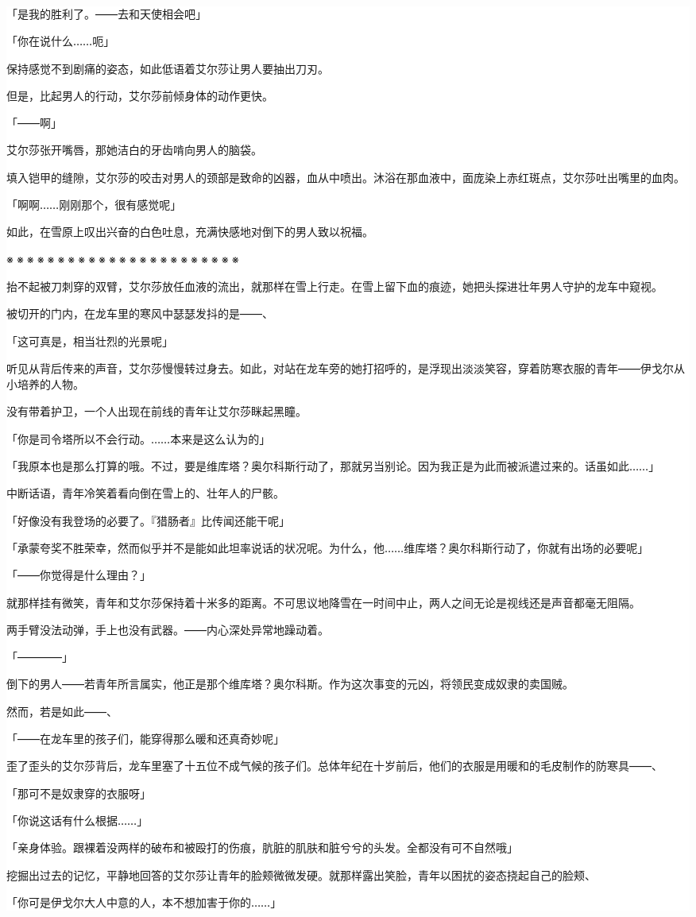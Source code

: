 「是我的胜利了。——去和天使相会吧」

「你在说什么……呃」

保持感觉不到剧痛的姿态，如此低语着艾尔莎让男人要抽出刀刃。

但是，比起男人的行动，艾尔莎前倾身体的动作更快。

「——啊」

艾尔莎张开嘴唇，那她洁白的牙齿啃向男人的脑袋。

填入铠甲的缝隙，艾尔莎的咬击对男人的颈部是致命的凶器，血从中喷出。沐浴在那血液中，面庞染上赤红斑点，艾尔莎吐出嘴里的血肉。

「啊啊……刚刚那个，很有感觉呢」

如此，在雪原上叹出兴奋的白色吐息，充满快感地对倒下的男人致以祝福。

※ ※ ※ ※ ※ ※ ※ ※ ※ ※ ※ ※ ※ ※ ※ ※ ※ ※ ※ ※ ※ ※ ※

抬不起被刀刺穿的双臂，艾尔莎放任血液的流出，就那样在雪上行走。在雪上留下血的痕迹，她把头探进壮年男人守护的龙车中窥视。

被切开的门内，在龙车里的寒风中瑟瑟发抖的是——、

「这可真是，相当壮烈的光景呢」

听见从背后传来的声音，艾尔莎慢慢转过身去。如此，对站在龙车旁的她打招呼的，是浮现出淡淡笑容，穿着防寒衣服的青年——伊戈尔从小培养的人物。

没有带着护卫，一个人出现在前线的青年让艾尔莎眯起黑瞳。

「你是司令塔所以不会行动。……本来是这么认为的」

「我原本也是那么打算的哦。不过，要是维库塔？奥尔科斯行动了，那就另当别论。因为我正是为此而被派遣过来的。话虽如此……」

中断话语，青年冷笑着看向倒在雪上的、壮年人的尸骸。

「好像没有我登场的必要了。『猎肠者』比传闻还能干呢」

「承蒙夸奖不胜荣幸，然而似乎并不是能如此坦率说话的状况呢。为什么，他……维库塔？奥尔科斯行动了，你就有出场的必要呢」

「——你觉得是什么理由？」

就那样挂有微笑，青年和艾尔莎保持着十米多的距离。不可思议地降雪在一时间中止，两人之间无论是视线还是声音都毫无阻隔。

两手臂没法动弹，手上也没有武器。——内心深处异常地躁动着。

「————」

倒下的男人——若青年所言属实，他正是那个维库塔？奥尔科斯。作为这次事变的元凶，将领民变成奴隶的卖国贼。

然而，若是如此——、

「——在龙车里的孩子们，能穿得那么暖和还真奇妙呢」

歪了歪头的艾尔莎背后，龙车里塞了十五位不成气候的孩子们。总体年纪在十岁前后，他们的衣服是用暖和的毛皮制作的防寒具——、

「那可不是奴隶穿的衣服呀」

「你说这话有什么根据……」

「亲身体验。跟裸着没两样的破布和被殴打的伤痕，肮脏的肌肤和脏兮兮的头发。全都没有可不自然哦」

挖掘出过去的记忆，平静地回答的艾尔莎让青年的脸颊微微发硬。就那样露出笑脸，青年以困扰的姿态挠起自己的脸颊、

「你可是伊戈尔大人中意的人，本不想加害于你的……」
